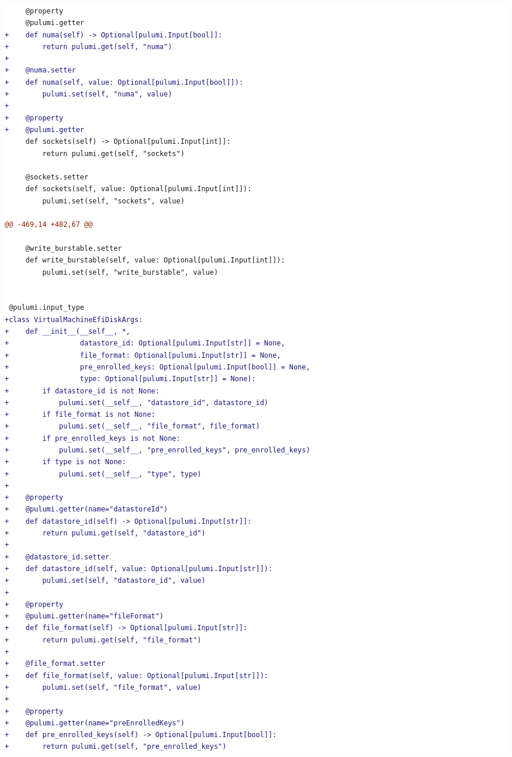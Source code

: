 ```diff
     @property
     @pulumi.getter
+    def numa(self) -> Optional[pulumi.Input[bool]]:
+        return pulumi.get(self, "numa")
+
+    @numa.setter
+    def numa(self, value: Optional[pulumi.Input[bool]]):
+        pulumi.set(self, "numa", value)
+
+    @property
+    @pulumi.getter
     def sockets(self) -> Optional[pulumi.Input[int]]:
         return pulumi.get(self, "sockets")
 
     @sockets.setter
     def sockets(self, value: Optional[pulumi.Input[int]]):
         pulumi.set(self, "sockets", value)
 
@@ -469,14 +482,67 @@
 
     @write_burstable.setter
     def write_burstable(self, value: Optional[pulumi.Input[int]]):
         pulumi.set(self, "write_burstable", value)
 
 
 @pulumi.input_type
+class VirtualMachineEfiDiskArgs:
+    def __init__(__self__, *,
+                 datastore_id: Optional[pulumi.Input[str]] = None,
+                 file_format: Optional[pulumi.Input[str]] = None,
+                 pre_enrolled_keys: Optional[pulumi.Input[bool]] = None,
+                 type: Optional[pulumi.Input[str]] = None):
+        if datastore_id is not None:
+            pulumi.set(__self__, "datastore_id", datastore_id)
+        if file_format is not None:
+            pulumi.set(__self__, "file_format", file_format)
+        if pre_enrolled_keys is not None:
+            pulumi.set(__self__, "pre_enrolled_keys", pre_enrolled_keys)
+        if type is not None:
+            pulumi.set(__self__, "type", type)
+
+    @property
+    @pulumi.getter(name="datastoreId")
+    def datastore_id(self) -> Optional[pulumi.Input[str]]:
+        return pulumi.get(self, "datastore_id")
+
+    @datastore_id.setter
+    def datastore_id(self, value: Optional[pulumi.Input[str]]):
+        pulumi.set(self, "datastore_id", value)
+
+    @property
+    @pulumi.getter(name="fileFormat")
+    def file_format(self) -> Optional[pulumi.Input[str]]:
+        return pulumi.get(self, "file_format")
+
+    @file_format.setter
+    def file_format(self, value: Optional[pulumi.Input[str]]):
+        pulumi.set(self, "file_format", value)
+
+    @property
+    @pulumi.getter(name="preEnrolledKeys")
+    def pre_enrolled_keys(self) -> Optional[pulumi.Input[bool]]:
+        return pulumi.get(self, "pre_enrolled_keys")
```